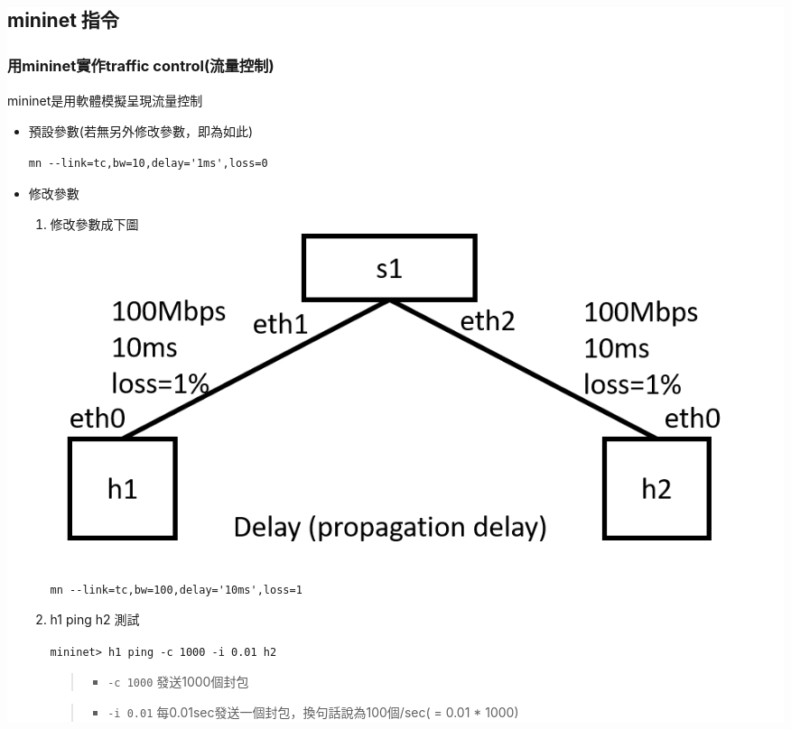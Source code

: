 ## mininet 指令

### 用mininet實作traffic control(流量控制)
mininet是用軟體模擬呈現流量控制
* 預設參數(若無另外修改參數，即為如此)
    ```
    mn --link=tc,bw=10,delay='1ms',loss=0
    ```

* 修改參數
    1. 修改參數成下圖
    ![](picture/0315-p1.png)
        ```
        mn --link=tc,bw=100,delay='10ms',loss=1
        ```

    2. h1 ping h2 測試
        ```
        mininet> h1 ping -c 1000 -i 0.01 h2
        ```
        > * `-c 1000` 發送1000個封包

        > * `-i 0.01` 每0.01sec發送一個封包，換句話說為100個/sec( = 0.01 * 1000)